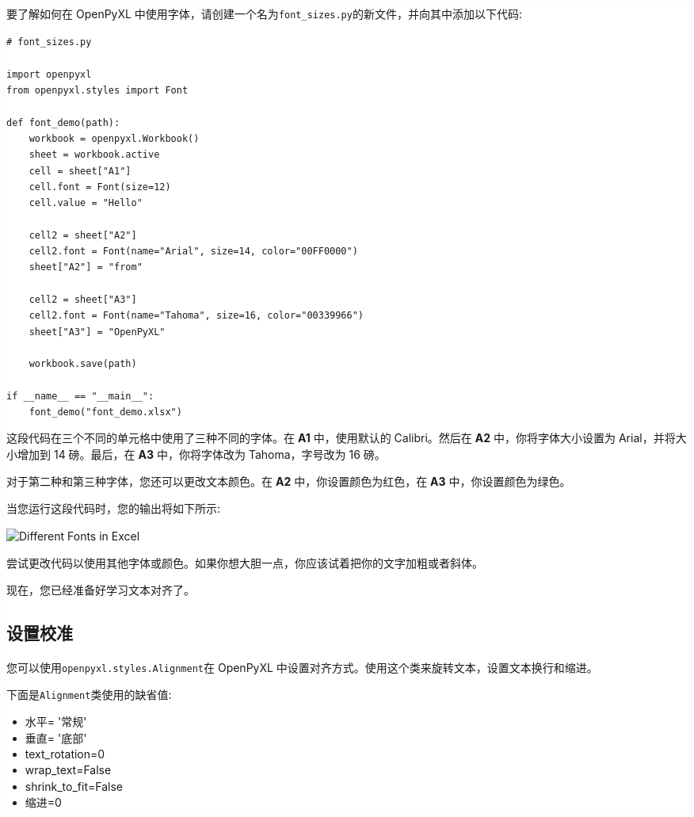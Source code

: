 要了解如何在 OpenPyXL 中使用字体，请创建一个名为`font_sizes.py`的新文件，并向其中添加以下代码:

```
# font_sizes.py

import openpyxl
from openpyxl.styles import Font

def font_demo(path):
    workbook = openpyxl.Workbook()
    sheet = workbook.active
    cell = sheet["A1"]
    cell.font = Font(size=12)
    cell.value = "Hello"

    cell2 = sheet["A2"]
    cell2.font = Font(name="Arial", size=14, color="00FF0000")
    sheet["A2"] = "from"

    cell2 = sheet["A3"]
    cell2.font = Font(name="Tahoma", size=16, color="00339966")
    sheet["A3"] = "OpenPyXL"

    workbook.save(path)

if __name__ == "__main__":
    font_demo("font_demo.xlsx")
```

这段代码在三个不同的单元格中使用了三种不同的字体。在 **A1** 中，使用默认的 Calibri。然后在 **A2** 中，你将字体大小设置为 Arial，并将大小增加到 14 磅。最后，在 **A3** 中，你将字体改为 Tahoma，字号改为 16 磅。

对于第二种和第三种字体，您还可以更改文本颜色。在 **A2** 中，你设置颜色为红色，在 **A3** 中，你设置颜色为绿色。

当您运行这段代码时，您的输出将如下所示:

![Different Fonts in Excel](../Images/db52505c8ca9ae59d7b870501cb297a8.png)

尝试更改代码以使用其他字体或颜色。如果你想大胆一点，你应该试着把你的文字加粗或者斜体。

现在，您已经准备好学习文本对齐了。

## 设置校准

您可以使用`openpyxl.styles.Alignment`在 OpenPyXL 中设置对齐方式。使用这个类来旋转文本，设置文本换行和缩进。

下面是`Alignment`类使用的缺省值:

*   水平= '常规'
*   垂直= '底部'
*   text_rotation=0
*   wrap_text=False
*   shrink_to_fit=False
*   缩进=0
